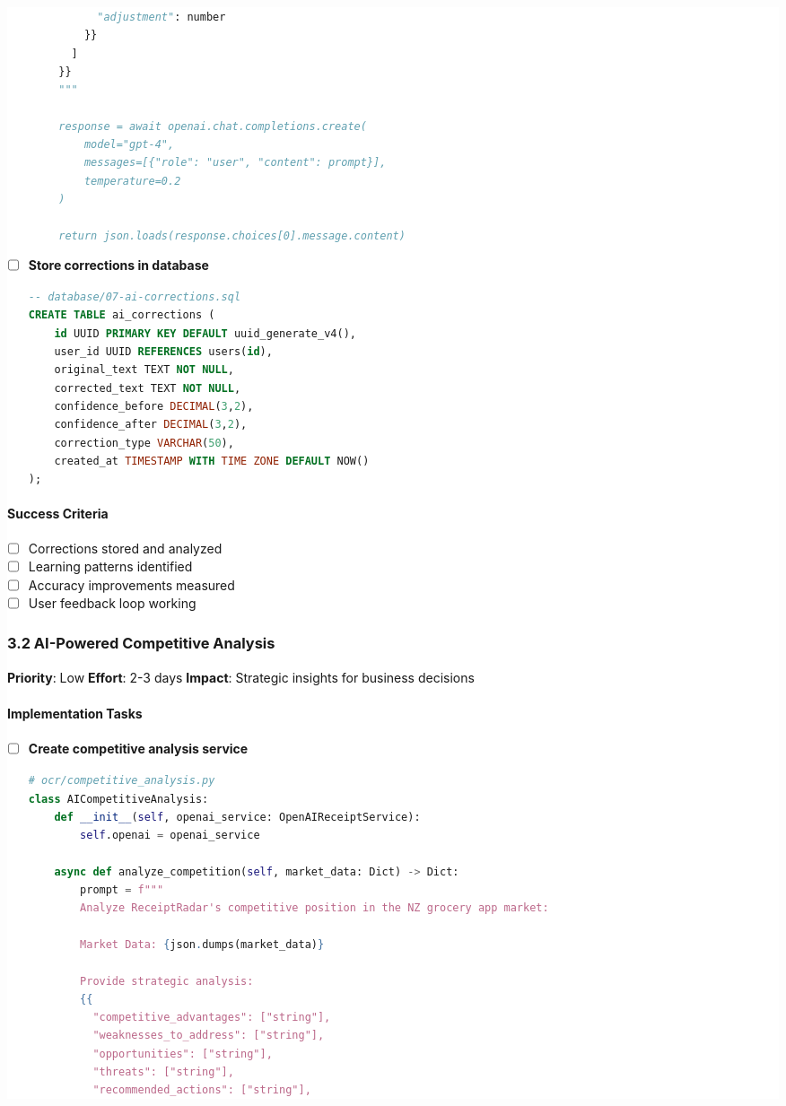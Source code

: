   ```python
                "adjustment": number
              }}
            ]
          }}
          """

          response = await openai.chat.completions.create(
              model="gpt-4",
              messages=[{"role": "user", "content": prompt}],
              temperature=0.2
          )

          return json.loads(response.choices[0].message.content)
  ```

- [ ] **Store corrections in database**
  ```sql
  -- database/07-ai-corrections.sql
  CREATE TABLE ai_corrections (
      id UUID PRIMARY KEY DEFAULT uuid_generate_v4(),
      user_id UUID REFERENCES users(id),
      original_text TEXT NOT NULL,
      corrected_text TEXT NOT NULL,
      confidence_before DECIMAL(3,2),
      confidence_after DECIMAL(3,2),
      correction_type VARCHAR(50),
      created_at TIMESTAMP WITH TIME ZONE DEFAULT NOW()
  );
  ```

#### Success Criteria

- [ ] Corrections stored and analyzed
- [ ] Learning patterns identified
- [ ] Accuracy improvements measured
- [ ] User feedback loop working

### **3.2 AI-Powered Competitive Analysis**

**Priority**: Low
**Effort**: 2-3 days
**Impact**: Strategic insights for business decisions

#### Implementation Tasks

- [ ] **Create competitive analysis service**

  ```python
  # ocr/competitive_analysis.py
  class AICompetitiveAnalysis:
      def __init__(self, openai_service: OpenAIReceiptService):
          self.openai = openai_service

      async def analyze_competition(self, market_data: Dict) -> Dict:
          prompt = f"""
          Analyze ReceiptRadar's competitive position in the NZ grocery app market:

          Market Data: {json.dumps(market_data)}

          Provide strategic analysis:
          {{
            "competitive_advantages": ["string"],
            "weaknesses_to_address": ["string"],
            "opportunities": ["string"],
            "threats": ["string"],
            "recommended_actions": ["string"],
  ```